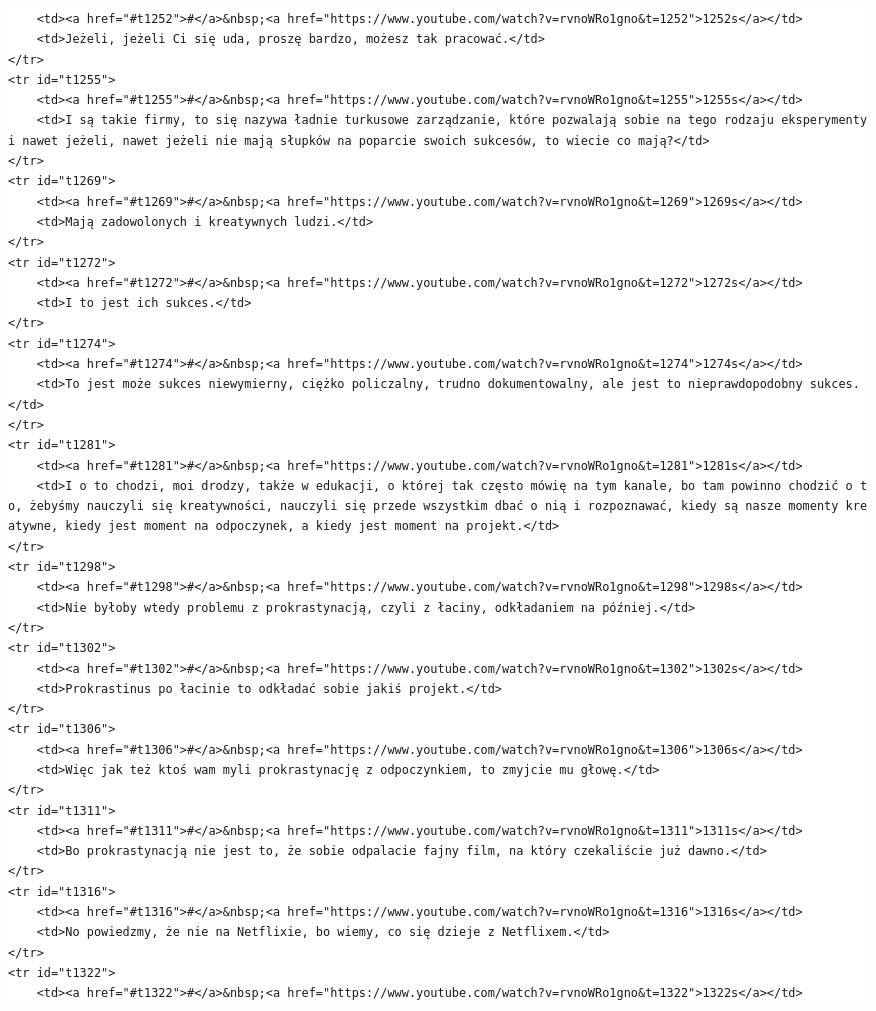         <td><a href="#t1252">#</a>&nbsp;<a href="https://www.youtube.com/watch?v=rvnoWRo1gno&t=1252">1252s</a></td>
        <td>Jeżeli, jeżeli Ci się uda, proszę bardzo, możesz tak pracować.</td>
    </tr>
    <tr id="t1255">
        <td><a href="#t1255">#</a>&nbsp;<a href="https://www.youtube.com/watch?v=rvnoWRo1gno&t=1255">1255s</a></td>
        <td>I są takie firmy, to się nazywa ładnie turkusowe zarządzanie, które pozwalają sobie na tego rodzaju eksperymenty i nawet jeżeli, nawet jeżeli nie mają słupków na poparcie swoich sukcesów, to wiecie co mają?</td>
    </tr>
    <tr id="t1269">
        <td><a href="#t1269">#</a>&nbsp;<a href="https://www.youtube.com/watch?v=rvnoWRo1gno&t=1269">1269s</a></td>
        <td>Mają zadowolonych i kreatywnych ludzi.</td>
    </tr>
    <tr id="t1272">
        <td><a href="#t1272">#</a>&nbsp;<a href="https://www.youtube.com/watch?v=rvnoWRo1gno&t=1272">1272s</a></td>
        <td>I to jest ich sukces.</td>
    </tr>
    <tr id="t1274">
        <td><a href="#t1274">#</a>&nbsp;<a href="https://www.youtube.com/watch?v=rvnoWRo1gno&t=1274">1274s</a></td>
        <td>To jest może sukces niewymierny, ciężko policzalny, trudno dokumentowalny, ale jest to nieprawdopodobny sukces.</td>
    </tr>
    <tr id="t1281">
        <td><a href="#t1281">#</a>&nbsp;<a href="https://www.youtube.com/watch?v=rvnoWRo1gno&t=1281">1281s</a></td>
        <td>I o to chodzi, moi drodzy, także w edukacji, o której tak często mówię na tym kanale, bo tam powinno chodzić o to, żebyśmy nauczyli się kreatywności, nauczyli się przede wszystkim dbać o nią i rozpoznawać, kiedy są nasze momenty kreatywne, kiedy jest moment na odpoczynek, a kiedy jest moment na projekt.</td>
    </tr>
    <tr id="t1298">
        <td><a href="#t1298">#</a>&nbsp;<a href="https://www.youtube.com/watch?v=rvnoWRo1gno&t=1298">1298s</a></td>
        <td>Nie byłoby wtedy problemu z prokrastynacją, czyli z łaciny, odkładaniem na później.</td>
    </tr>
    <tr id="t1302">
        <td><a href="#t1302">#</a>&nbsp;<a href="https://www.youtube.com/watch?v=rvnoWRo1gno&t=1302">1302s</a></td>
        <td>Prokrastinus po łacinie to odkładać sobie jakiś projekt.</td>
    </tr>
    <tr id="t1306">
        <td><a href="#t1306">#</a>&nbsp;<a href="https://www.youtube.com/watch?v=rvnoWRo1gno&t=1306">1306s</a></td>
        <td>Więc jak też ktoś wam myli prokrastynację z odpoczynkiem, to zmyjcie mu głowę.</td>
    </tr>
    <tr id="t1311">
        <td><a href="#t1311">#</a>&nbsp;<a href="https://www.youtube.com/watch?v=rvnoWRo1gno&t=1311">1311s</a></td>
        <td>Bo prokrastynacją nie jest to, że sobie odpalacie fajny film, na który czekaliście już dawno.</td>
    </tr>
    <tr id="t1316">
        <td><a href="#t1316">#</a>&nbsp;<a href="https://www.youtube.com/watch?v=rvnoWRo1gno&t=1316">1316s</a></td>
        <td>No powiedzmy, że nie na Netflixie, bo wiemy, co się dzieje z Netflixem.</td>
    </tr>
    <tr id="t1322">
        <td><a href="#t1322">#</a>&nbsp;<a href="https://www.youtube.com/watch?v=rvnoWRo1gno&t=1322">1322s</a></td>